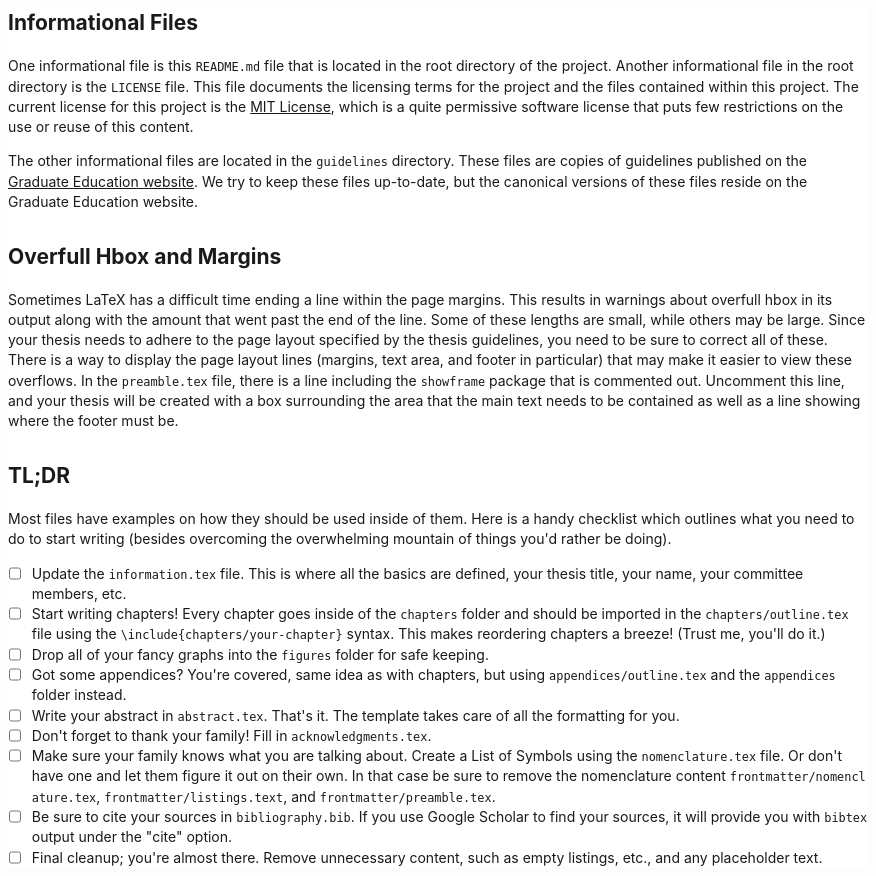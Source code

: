 ## Informational Files
One informational file is this ```README.md``` file that is located in the root directory of the project.
Another informational file in the root directory is the ```LICENSE``` file.
This file documents the licensing terms for the project and the files contained within this project.
The current license for this project is the [MIT License](https://opensource.org/license/MIT), which is a quite permissive software license that puts few restrictions on the use or reuse of this content.

The other informational files are located in the ```guidelines``` directory.
These files are copies of guidelines published on the [Graduate Education website](https://grad.calpoly.edu/masters-thesis/masters-thesis.html).
We try to keep these files up-to-date, but the canonical versions of these files reside on the Graduate Education website.

## Overfull Hbox and Margins
Sometimes LaTeX has a difficult time ending a line within the page margins.
This results in warnings about overfull hbox in its output along with the amount that went past the end of the line.
Some of these lengths are small, while others may be large.
Since your thesis needs to adhere to the page layout specified by the thesis guidelines, you need to be sure to correct all of these.
There is a way to display the page layout lines (margins, text area, and footer in particular) that may make it easier to view these overflows.
In the ```preamble.tex``` file, there is a line including the ```showframe``` package that is commented out.
Uncomment this line, and your thesis will be created with a box surrounding the area that the main text needs to be contained as well as a line showing where the footer must be.

## TL;DR
Most files have examples on how they should be used inside of them.
Here is a handy checklist which outlines what you need to do to start writing (besides overcoming the overwhelming mountain of things you'd rather be doing).

- [ ] Update the ```information.tex``` file.
      This is where all the basics are defined, your thesis title, your name, your committee members, etc.
- [ ] Start writing chapters!
      Every chapter goes inside of the ```chapters``` folder and should be imported in the ```chapters/outline.tex``` file using the ```\include{chapters/your-chapter}``` syntax.
      This makes reordering chapters a breeze! (Trust me, you'll do it.)
- [ ] Drop all of your fancy graphs into the ```figures``` folder for safe keeping.
- [ ] Got some appendices?
      You're covered, same idea as with chapters, but using ```appendices/outline.tex``` and the ```appendices``` folder instead.
- [ ] Write your abstract in ```abstract.tex```.
      That's it.
      The template takes care of all the formatting for you.
- [ ] Don't forget to thank your family!
      Fill in ```acknowledgments.tex```.
- [ ] Make sure your family knows what you are talking about.
      Create a List of Symbols using the ```nomenclature.tex``` file.
      Or don't have one and let them figure it out on their own.
      In that case be sure to remove the nomenclature content ```frontmatter/nomenclature.tex```, ```frontmatter/listings.text```, and ```frontmatter/preamble.tex```.
- [ ] Be sure to cite your sources in ```bibliography.bib```.
      If you use Google Scholar to find your sources, it will provide you with ```bibtex``` output under the "cite" option.
- [ ] Final cleanup; you're almost there.
      Remove unnecessary content, such as empty listings, etc., and any placeholder text.
